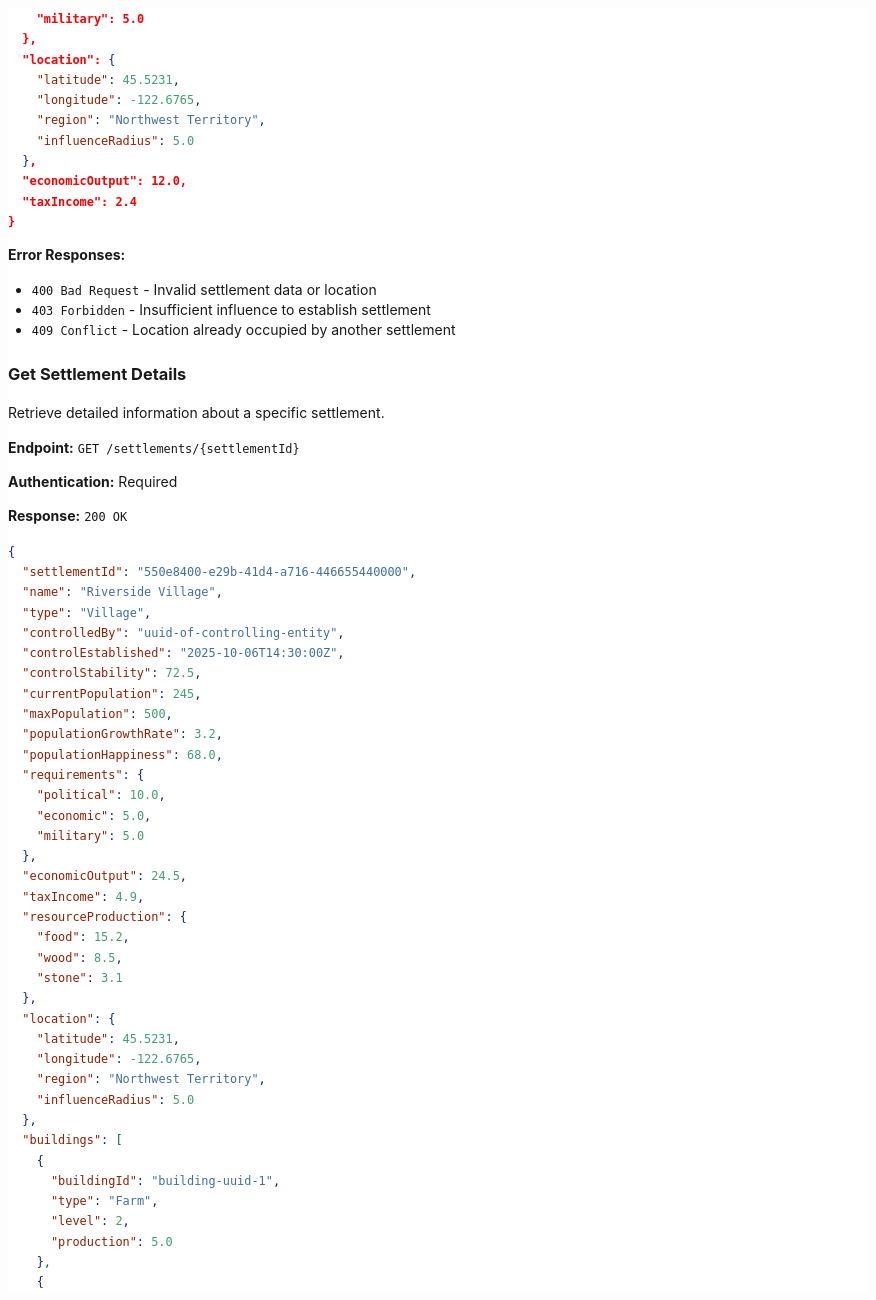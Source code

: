 ```json
    "military": 5.0
  },
  "location": {
    "latitude": 45.5231,
    "longitude": -122.6765,
    "region": "Northwest Territory",
    "influenceRadius": 5.0
  },
  "economicOutput": 12.0,
  "taxIncome": 2.4
}
```

**Error Responses:**
- `400 Bad Request` - Invalid settlement data or location
- `403 Forbidden` - Insufficient influence to establish settlement
- `409 Conflict` - Location already occupied by another settlement

### Get Settlement Details

Retrieve detailed information about a specific settlement.

**Endpoint:** `GET /settlements/{settlementId}`

**Authentication:** Required

**Response:** `200 OK`
```json
{
  "settlementId": "550e8400-e29b-41d4-a716-446655440000",
  "name": "Riverside Village",
  "type": "Village",
  "controlledBy": "uuid-of-controlling-entity",
  "controlEstablished": "2025-10-06T14:30:00Z",
  "controlStability": 72.5,
  "currentPopulation": 245,
  "maxPopulation": 500,
  "populationGrowthRate": 3.2,
  "populationHappiness": 68.0,
  "requirements": {
    "political": 10.0,
    "economic": 5.0,
    "military": 5.0
  },
  "economicOutput": 24.5,
  "taxIncome": 4.9,
  "resourceProduction": {
    "food": 15.2,
    "wood": 8.5,
    "stone": 3.1
  },
  "location": {
    "latitude": 45.5231,
    "longitude": -122.6765,
    "region": "Northwest Territory",
    "influenceRadius": 5.0
  },
  "buildings": [
    {
      "buildingId": "building-uuid-1",
      "type": "Farm",
      "level": 2,
      "production": 5.0
    },
    {
```